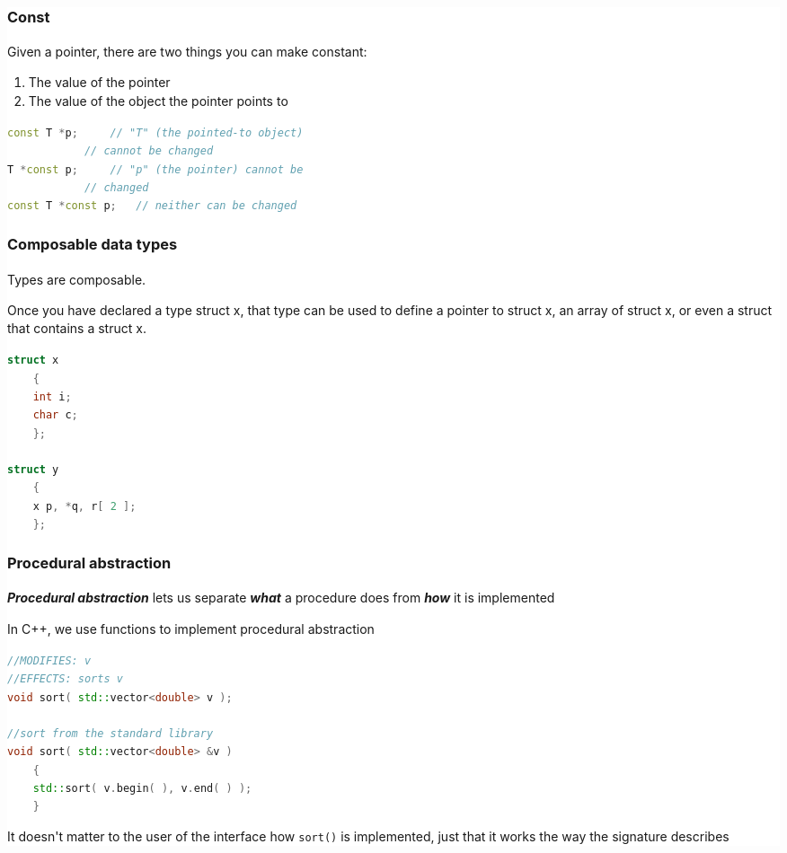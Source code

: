 ### Const

Given a pointer, there are two things you can make constant:

1. The value of the pointer
2. The value of the object the pointer points to

``` cpp
const T *p;		// "T" (the pointed-to object)
			// cannot be changed
T *const p;		// "p" (the pointer) cannot be
			// changed
const T *const p;	// neither can be changed
```

### Composable data types

Types are composable.

Once you have declared a type struct x, that type can be used to define a pointer to struct x, an array of struct x, or even a struct that contains a struct x.

``` cpp
struct x
	{
	int i;
	char c;
	};

struct y
	{
	x p, *q, r[ 2 ];
	};
```

### Procedural abstraction

***Procedural abstraction*** lets us separate ***what*** a procedure does from ***how*** it is implemented

In C++, we use functions to implement procedural abstraction

``` cpp
//MODIFIES: v
//EFFECTS: sorts v
void sort( std::vector<double> v );

//sort from the standard library
void sort( std::vector<double> &v )
	{
	std::sort( v.begin( ), v.end( ) );
	}
```

It doesn't matter to the user of the interface how `sort()` is implemented, just that it works the way the signature describes

